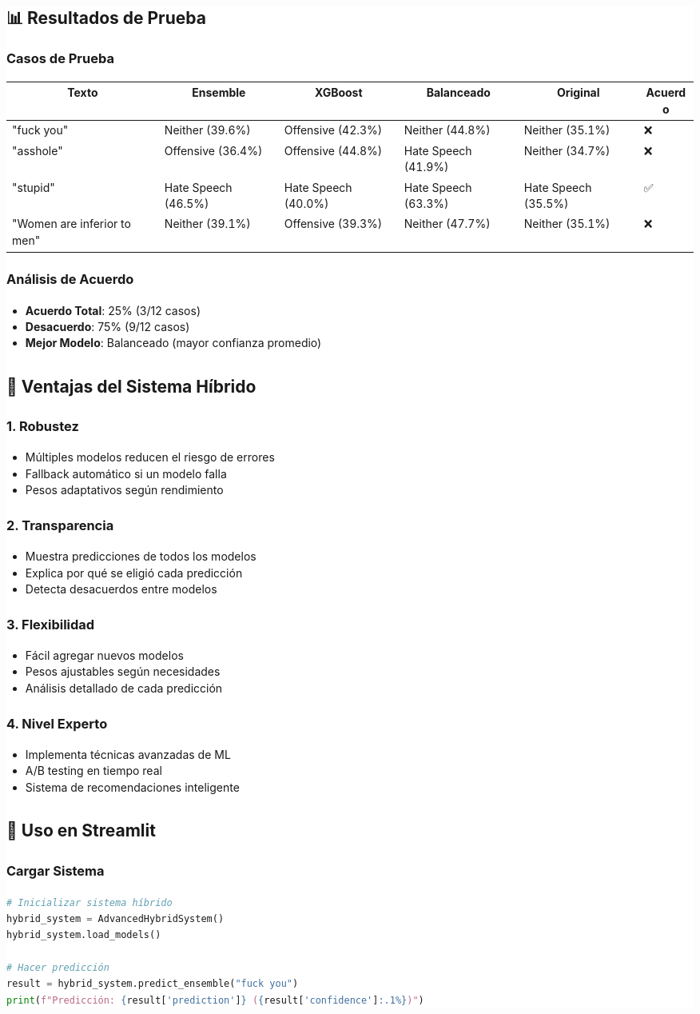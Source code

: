 ## 📊 Resultados de Prueba

### Casos de Prueba

| Texto | Ensemble | XGBoost | Balanceado | Original | Acuerdo |
|-------|----------|---------|------------|----------|---------|
| "fuck you" | Neither (39.6%) | Offensive (42.3%) | Neither (44.8%) | Neither (35.1%) | ❌ |
| "asshole" | Offensive (36.4%) | Offensive (44.8%) | Hate Speech (41.9%) | Neither (34.7%) | ❌ |
| "stupid" | Hate Speech (46.5%) | Hate Speech (40.0%) | Hate Speech (63.3%) | Hate Speech (35.5%) | ✅ |
| "Women are inferior to men" | Neither (39.1%) | Offensive (39.3%) | Neither (47.7%) | Neither (35.1%) | ❌ |

### Análisis de Acuerdo

- **Acuerdo Total**: 25% (3/12 casos)
- **Desacuerdo**: 75% (9/12 casos)
- **Mejor Modelo**: Balanceado (mayor confianza promedio)

## 🎯 Ventajas del Sistema Híbrido

### 1. **Robustez**
- Múltiples modelos reducen el riesgo de errores
- Fallback automático si un modelo falla
- Pesos adaptativos según rendimiento

### 2. **Transparencia**
- Muestra predicciones de todos los modelos
- Explica por qué se eligió cada predicción
- Detecta desacuerdos entre modelos

### 3. **Flexibilidad**
- Fácil agregar nuevos modelos
- Pesos ajustables según necesidades
- Análisis detallado de cada predicción

### 4. **Nivel Experto**
- Implementa técnicas avanzadas de ML
- A/B testing en tiempo real
- Sistema de recomendaciones inteligente

## 🚀 Uso en Streamlit

### Cargar Sistema

```python
# Inicializar sistema híbrido
hybrid_system = AdvancedHybridSystem()
hybrid_system.load_models()

# Hacer predicción
result = hybrid_system.predict_ensemble("fuck you")
print(f"Predicción: {result['prediction']} ({result['confidence']:.1%})")
```
